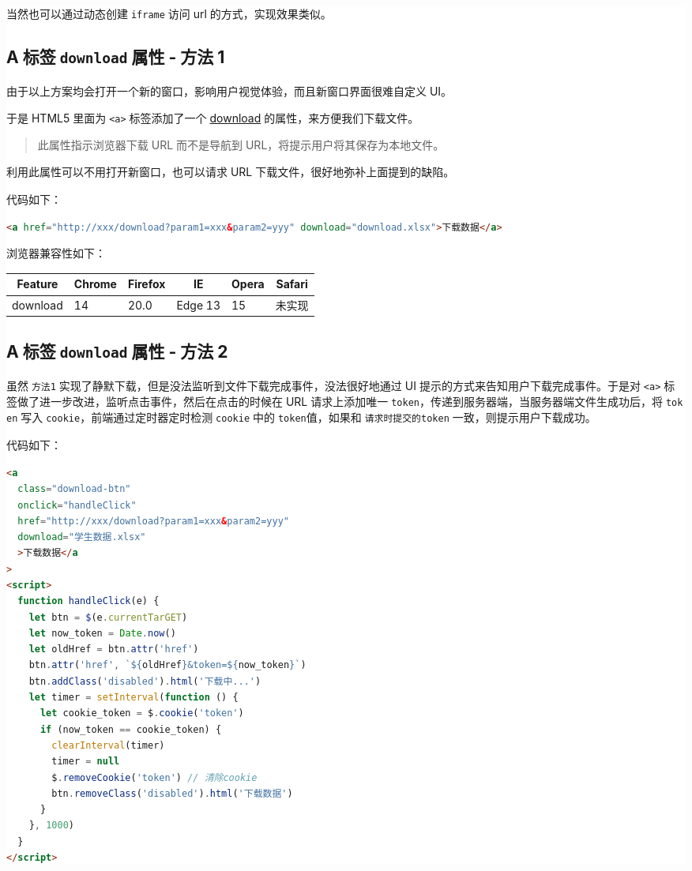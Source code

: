 当然也可以通过动态创建 `iframe` 访问 url 的方式，实现效果类似。

## A 标签 `download` 属性 - 方法 1

由于以上方案均会打开一个新的窗口，影响用户视觉体验，而且新窗口界面很难自定义 UI。

于是 HTML5 里面为 `<a>` 标签添加了一个 [download](https://developer.mozilla.org/zh-CN/docs/Web/HTML/Element/a) 的属性，来方便我们下载文件。

> 此属性指示浏览器下载 URL 而不是导航到 URL，将提示用户将其保存为本地文件。

利用此属性可以不用打开新窗口，也可以请求 URL 下载文件，很好地弥补上面提到的缺陷。

代码如下：

```html
<a href="http://xxx/download?param1=xxx&param2=yyy" download="download.xlsx">下载数据</a>
```

浏览器兼容性如下：

| Feature  | Chrome | Firefox | IE      | Opera | Safari |
| -------- | ------ | ------- | ------- | ----- | ------ |
| download | 14     | 20.0    | Edge 13 | 15    | 未实现 |

## A 标签 `download` 属性 - 方法 2

虽然 `方法1` 实现了静默下载，但是没法监听到文件下载完成事件，没法很好地通过 UI 提示的方式来告知用户下载完成事件。于是对 `<a>` 标签做了进一步改进，监听点击事件，然后在点击的时候在 URL 请求上添加唯一 `token`，传递到服务器端，当服务器端文件生成功后，将 `token` 写入 `cookie`，前端通过定时器定时检测 `cookie` 中的 `token`值，如果和 `请求时提交的token` 一致，则提示用户下载成功。

代码如下：

```html
<a
  class="download-btn"
  onclick="handleClick"
  href="http://xxx/download?param1=xxx&param2=yyy"
  download="学生数据.xlsx"
  >下载数据</a
>
<script>
  function handleClick(e) {
    let btn = $(e.currentTarGET)
    let now_token = Date.now()
    let oldHref = btn.attr('href')
    btn.attr('href', `${oldHref}&token=${now_token}`)
    btn.addClass('disabled').html('下载中...')
    let timer = setInterval(function () {
      let cookie_token = $.cookie('token')
      if (now_token == cookie_token) {
        clearInterval(timer)
        timer = null
        $.removeCookie('token') // 清除cookie
        btn.removeClass('disabled').html('下载数据')
      }
    }, 1000)
  }
</script>
```
